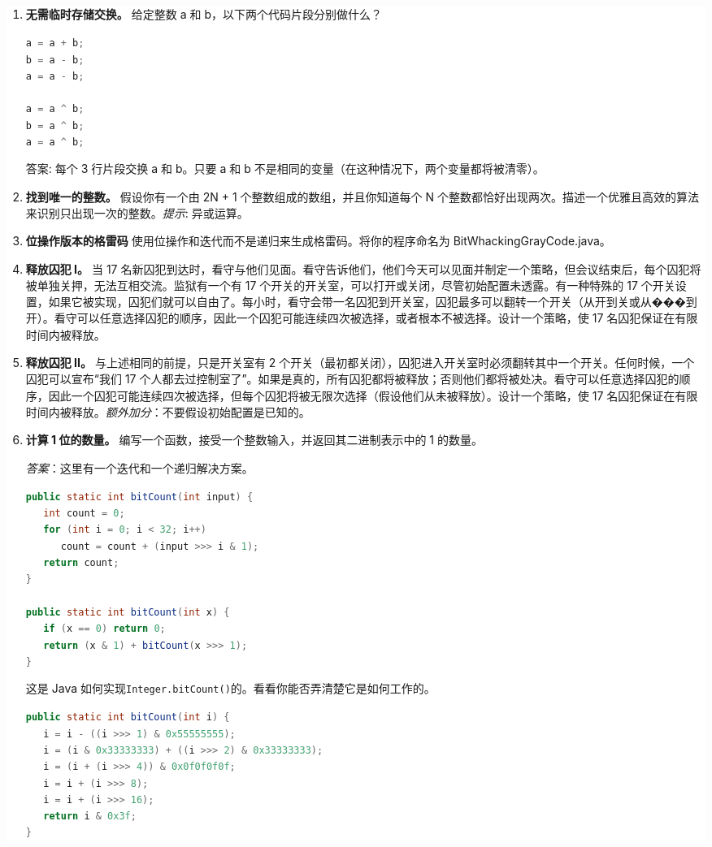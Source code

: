 1.  **无需临时存储交换。** 给定整数 a 和 b，以下两个代码片段分别做什么？

    ```java
    a = a + b;
    b = a - b;
    a = a - b;

    a = a ^ b;
    b = a ^ b;
    a = a ^ b;

    ```

    答案: 每个 3 行片段交换 a 和 b。只要 a 和 b 不是相同的变量（在这种情况下，两个变量都将被清零）。

1.  **找到唯一的整数。** 假设你有一个由 2N + 1 个整数组成的数组，并且你知道每个 N 个整数都恰好出现两次。描述一个优雅且高效的算法来识别只出现一次的整数。*提示*: 异或运算。

1.  **位操作版本的格雷码** 使用位操作和迭代而不是递归来生成格雷码。将你的程序命名为 BitWhackingGrayCode.java。

1.  **释放囚犯 I。** 当 17 名新囚犯到达时，看守与他们见面。看守告诉他们，他们今天可以见面并制定一个策略，但会议结束后，每个囚犯将被单独关押，无法互相交流。监狱有一个有 17 个开关的开关室，可以打开或关闭，尽管初始配置未透露。有一种特殊的 17 个开关设置，如果它被实现，囚犯们就可以自由了。每小时，看守会带一名囚犯到开关室，囚犯最多可以翻转一个开关（从开到关或从���到开）。看守可以任意选择囚犯的顺序，因此一个囚犯可能连续四次被选择，或者根本不被选择。设计一个策略，使 17 名囚犯保证在有限时间内被释放。

1.  **释放囚犯 II。** 与上述相同的前提，只是开关室有 2 个开关（最初都关闭），囚犯进入开关室时必须翻转其中一个开关。任何时候，一个囚犯可以宣布“我们 17 个人都去过控制室了”。如果是真的，所有囚犯都将被释放；否则他们都将被处决。看守可以任意选择囚犯的顺序，因此一个囚犯可能连续四次被选择，但每个囚犯将被无限次选择（假设他们从未被释放）。设计一个策略，使 17 名囚犯保证在有限时间内被释放。*额外加分*：不要假设初始配置是已知的。

1.  **计算 1 位的数量。** 编写一个函数，接受一个整数输入，并返回其二进制表示中的 1 的数量。

    *答案*：这里有一个迭代和一个递归解决方案。

    ```java
    public static int bitCount(int input) {
       int count = 0;
       for (int i = 0; i < 32; i++)
          count = count + (input >>> i & 1);
       return count;
    }

    public static int bitCount(int x) { 
       if (x == 0) return 0; 
       return (x & 1) + bitCount(x >>> 1); 
    } 

    ```

    这是 Java 如何实现`Integer.bitCount()`的。看看你能否弄清楚它是如何工作的。

    ```java
    public static int bitCount(int i) {
       i = i - ((i >>> 1) & 0x55555555);
       i = (i & 0x33333333) + ((i >>> 2) & 0x33333333);
       i = (i + (i >>> 4)) & 0x0f0f0f0f;
       i = i + (i >>> 8);
       i = i + (i >>> 16);
       return i & 0x3f;
    }  
